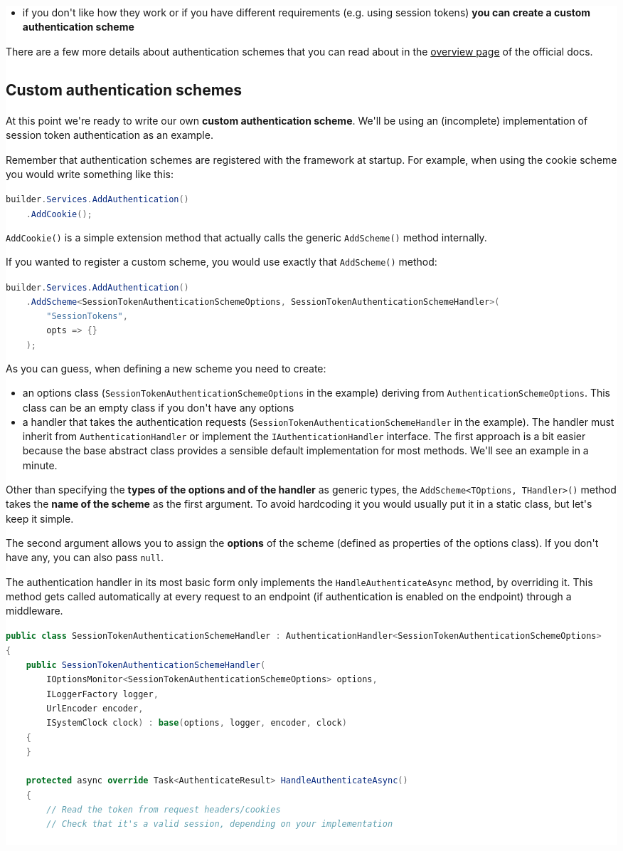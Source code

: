 - if you don't like how they work or if you have different requirements (e.g. using session tokens) **you can create a custom authentication scheme**

There are a few more details about authentication schemes that you can read about in the [overview page](https://docs.microsoft.com/en-us/aspnet/core/security/authentication/?view=aspnetcore-7.0) of the official docs.

## Custom authentication schemes

At this point we're ready to write our own **custom authentication scheme**. We'll be using an (incomplete) implementation of session token authentication as an example.

Remember that authentication schemes are registered with the framework at startup. For example, when using the cookie scheme you would write something like this:

```c#
builder.Services.AddAuthentication()
    .AddCookie();
```

`AddCookie()` is a simple extension method that actually calls the generic `AddScheme()` method internally.

If you wanted to register a custom scheme, you would use exactly that `AddScheme()` method:


```c#
builder.Services.AddAuthentication()
    .AddScheme<SessionTokenAuthenticationSchemeOptions, SessionTokenAuthenticationSchemeHandler>(
        "SessionTokens",
        opts => {}
    );
```

As you can guess, when defining a new scheme you need to create:
- an options class (`SessionTokenAuthenticationSchemeOptions` in the example) deriving from `AuthenticationSchemeOptions`. This class can be an empty class if you don't have any options
- a handler that takes the authentication requests (`SessionTokenAuthenticationSchemeHandler` in the example). The handler must inherit from `AuthenticationHandler` or implement the `IAuthenticationHandler` interface. The first approach is a bit easier because the base abstract class provides a sensible default implementation for most methods. We'll see an example in a minute.

Other than specifying the **types of the options and of the handler** as generic types, the `AddScheme<TOptions, THandler>()` method takes the **name of the scheme** as the first argument. To avoid hardcoding it you would usually put it in a static class, but let's keep it simple.

The second argument allows you to assign the **options** of the scheme (defined as properties of the options class). If you don't have any, you can also pass `null`.

The authentication handler in its most basic form only implements the `HandleAuthenticateAsync` method, by overriding it. This method gets called automatically at every request to an endpoint (if authentication is enabled on the endpoint) through a middleware.

```c#
public class SessionTokenAuthenticationSchemeHandler : AuthenticationHandler<SessionTokenAuthenticationSchemeOptions>
{
    public SessionTokenAuthenticationSchemeHandler(
        IOptionsMonitor<SessionTokenAuthenticationSchemeOptions> options,
        ILoggerFactory logger,
        UrlEncoder encoder,
        ISystemClock clock) : base(options, logger, encoder, clock)
    {
    }

    protected async override Task<AuthenticateResult> HandleAuthenticateAsync()
    {
        // Read the token from request headers/cookies
        // Check that it's a valid session, depending on your implementation
        
```